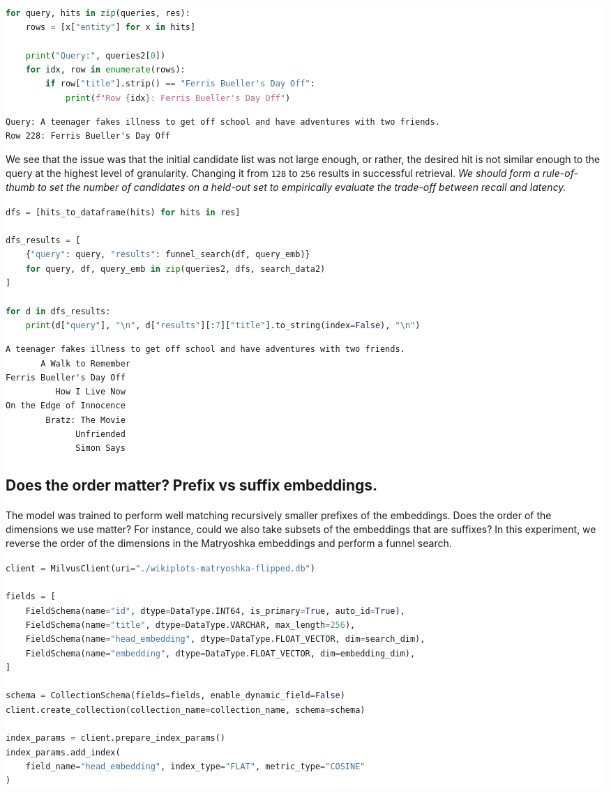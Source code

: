 
```python
for query, hits in zip(queries, res):
    rows = [x["entity"] for x in hits]

    print("Query:", queries2[0])
    for idx, row in enumerate(rows):
        if row["title"].strip() == "Ferris Bueller's Day Off":
            print(f"Row {idx}: Ferris Bueller's Day Off")
```

    Query: A teenager fakes illness to get off school and have adventures with two friends.
    Row 228: Ferris Bueller's Day Off


We see that the issue was that the initial candidate list was not large enough, or rather, the desired hit is not similar enough to the query at the highest level of granularity. Changing it from `128` to `256` results in successful retrieval. *We should form a rule-of-thumb to set the number of candidates on a held-out set to empirically evaluate the trade-off between recall and latency.*


```python
dfs = [hits_to_dataframe(hits) for hits in res]

dfs_results = [
    {"query": query, "results": funnel_search(df, query_emb)}
    for query, df, query_emb in zip(queries2, dfs, search_data2)
]

for d in dfs_results:
    print(d["query"], "\n", d["results"][:7]["title"].to_string(index=False), "\n")
```

    A teenager fakes illness to get off school and have adventures with two friends. 
           A Walk to Remember
    Ferris Bueller's Day Off
              How I Live Now
    On the Edge of Innocence
            Bratz: The Movie
                  Unfriended
                  Simon Says 
    


## Does the order matter? Prefix vs suffix embeddings.

The model was trained to perform well matching recursively smaller prefixes of the embeddings. Does the order of the dimensions we use matter? For instance, could we also take subsets of the embeddings that are suffixes? In this experiment, we reverse the order of the dimensions in the Matryoshka embeddings and perform a funnel search.


```python
client = MilvusClient(uri="./wikiplots-matryoshka-flipped.db")

fields = [
    FieldSchema(name="id", dtype=DataType.INT64, is_primary=True, auto_id=True),
    FieldSchema(name="title", dtype=DataType.VARCHAR, max_length=256),
    FieldSchema(name="head_embedding", dtype=DataType.FLOAT_VECTOR, dim=search_dim),
    FieldSchema(name="embedding", dtype=DataType.FLOAT_VECTOR, dim=embedding_dim),
]

schema = CollectionSchema(fields=fields, enable_dynamic_field=False)
client.create_collection(collection_name=collection_name, schema=schema)

index_params = client.prepare_index_params()
index_params.add_index(
    field_name="head_embedding", index_type="FLAT", metric_type="COSINE"
)
```